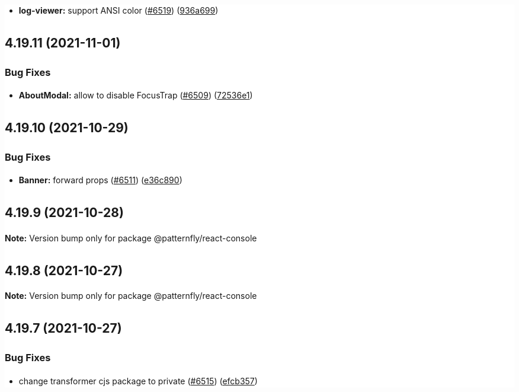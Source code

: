 * **log-viewer:** support ANSI color ([#6519](https://github.com/patternfly/patternfly-react/issues/6519)) ([936a699](https://github.com/patternfly/patternfly-react/commit/936a699b0514a492d3c40be08932fb7bab275cce))





## 4.19.11 (2021-11-01)


### Bug Fixes

* **AboutModal:** allow to disable FocusTrap ([#6509](https://github.com/patternfly/patternfly-react/issues/6509)) ([72536e1](https://github.com/patternfly/patternfly-react/commit/72536e1f73641ff3f19f865f08dbb41ad0ee7b9f))





## 4.19.10 (2021-10-29)


### Bug Fixes

* **Banner:** forward props ([#6511](https://github.com/patternfly/patternfly-react/issues/6511)) ([e36c890](https://github.com/patternfly/patternfly-react/commit/e36c89077afa82340994c0e3c0fc929e601e01bc))





## 4.19.9 (2021-10-28)

**Note:** Version bump only for package @patternfly/react-console





## 4.19.8 (2021-10-27)

**Note:** Version bump only for package @patternfly/react-console





## 4.19.7 (2021-10-27)


### Bug Fixes

* change transformer cjs package to private ([#6515](https://github.com/patternfly/patternfly-react/issues/6515)) ([efcb357](https://github.com/patternfly/patternfly-react/commit/efcb3573b71541328ce2b16caa80ce33b2a62131))


